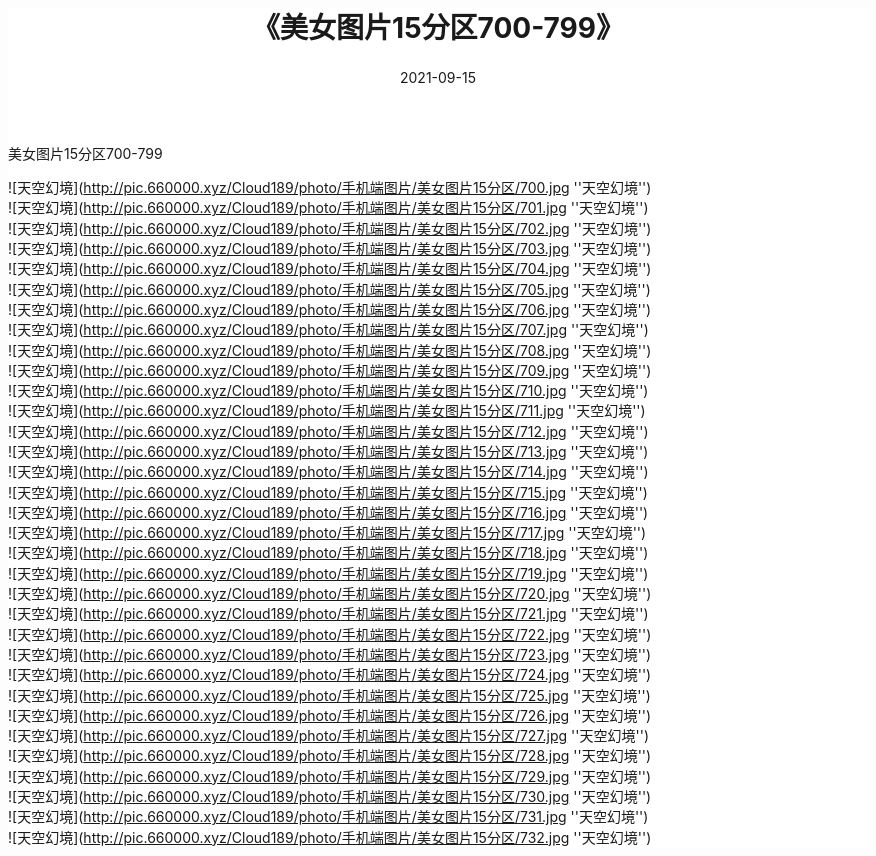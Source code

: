 ﻿---
layout: post
title:  《美女图片15分区700-799》
date:   2021-09-15
img: http://pic.660000.xyz/Cloud189/photo/手机端图片/美女图片15分区/000-7.jpg
categories: [美女, 性感, 泳衣]
---

美女图片15分区700-799


![天空幻境](http://pic.660000.xyz/Cloud189/photo/手机端图片/美女图片15分区/700.jpg ''天空幻境'') <br>
![天空幻境](http://pic.660000.xyz/Cloud189/photo/手机端图片/美女图片15分区/701.jpg ''天空幻境'') <br>
![天空幻境](http://pic.660000.xyz/Cloud189/photo/手机端图片/美女图片15分区/702.jpg ''天空幻境'') <br>
![天空幻境](http://pic.660000.xyz/Cloud189/photo/手机端图片/美女图片15分区/703.jpg ''天空幻境'') <br>
![天空幻境](http://pic.660000.xyz/Cloud189/photo/手机端图片/美女图片15分区/704.jpg ''天空幻境'') <br>
![天空幻境](http://pic.660000.xyz/Cloud189/photo/手机端图片/美女图片15分区/705.jpg ''天空幻境'') <br>
![天空幻境](http://pic.660000.xyz/Cloud189/photo/手机端图片/美女图片15分区/706.jpg ''天空幻境'') <br>
![天空幻境](http://pic.660000.xyz/Cloud189/photo/手机端图片/美女图片15分区/707.jpg ''天空幻境'') <br>
![天空幻境](http://pic.660000.xyz/Cloud189/photo/手机端图片/美女图片15分区/708.jpg ''天空幻境'') <br>
![天空幻境](http://pic.660000.xyz/Cloud189/photo/手机端图片/美女图片15分区/709.jpg ''天空幻境'') <br>
![天空幻境](http://pic.660000.xyz/Cloud189/photo/手机端图片/美女图片15分区/710.jpg ''天空幻境'') <br>
![天空幻境](http://pic.660000.xyz/Cloud189/photo/手机端图片/美女图片15分区/711.jpg ''天空幻境'') <br>
![天空幻境](http://pic.660000.xyz/Cloud189/photo/手机端图片/美女图片15分区/712.jpg ''天空幻境'') <br>
![天空幻境](http://pic.660000.xyz/Cloud189/photo/手机端图片/美女图片15分区/713.jpg ''天空幻境'') <br>
![天空幻境](http://pic.660000.xyz/Cloud189/photo/手机端图片/美女图片15分区/714.jpg ''天空幻境'') <br>
![天空幻境](http://pic.660000.xyz/Cloud189/photo/手机端图片/美女图片15分区/715.jpg ''天空幻境'') <br>
![天空幻境](http://pic.660000.xyz/Cloud189/photo/手机端图片/美女图片15分区/716.jpg ''天空幻境'') <br>
![天空幻境](http://pic.660000.xyz/Cloud189/photo/手机端图片/美女图片15分区/717.jpg ''天空幻境'') <br>
![天空幻境](http://pic.660000.xyz/Cloud189/photo/手机端图片/美女图片15分区/718.jpg ''天空幻境'') <br>
![天空幻境](http://pic.660000.xyz/Cloud189/photo/手机端图片/美女图片15分区/719.jpg ''天空幻境'') <br>
![天空幻境](http://pic.660000.xyz/Cloud189/photo/手机端图片/美女图片15分区/720.jpg ''天空幻境'') <br>
![天空幻境](http://pic.660000.xyz/Cloud189/photo/手机端图片/美女图片15分区/721.jpg ''天空幻境'') <br>
![天空幻境](http://pic.660000.xyz/Cloud189/photo/手机端图片/美女图片15分区/722.jpg ''天空幻境'') <br>
![天空幻境](http://pic.660000.xyz/Cloud189/photo/手机端图片/美女图片15分区/723.jpg ''天空幻境'') <br>
![天空幻境](http://pic.660000.xyz/Cloud189/photo/手机端图片/美女图片15分区/724.jpg ''天空幻境'') <br>
![天空幻境](http://pic.660000.xyz/Cloud189/photo/手机端图片/美女图片15分区/725.jpg ''天空幻境'') <br>
![天空幻境](http://pic.660000.xyz/Cloud189/photo/手机端图片/美女图片15分区/726.jpg ''天空幻境'') <br>
![天空幻境](http://pic.660000.xyz/Cloud189/photo/手机端图片/美女图片15分区/727.jpg ''天空幻境'') <br>
![天空幻境](http://pic.660000.xyz/Cloud189/photo/手机端图片/美女图片15分区/728.jpg ''天空幻境'') <br>
![天空幻境](http://pic.660000.xyz/Cloud189/photo/手机端图片/美女图片15分区/729.jpg ''天空幻境'') <br>
![天空幻境](http://pic.660000.xyz/Cloud189/photo/手机端图片/美女图片15分区/730.jpg ''天空幻境'') <br>
![天空幻境](http://pic.660000.xyz/Cloud189/photo/手机端图片/美女图片15分区/731.jpg ''天空幻境'') <br>
![天空幻境](http://pic.660000.xyz/Cloud189/photo/手机端图片/美女图片15分区/732.jpg ''天空幻境'') <br>